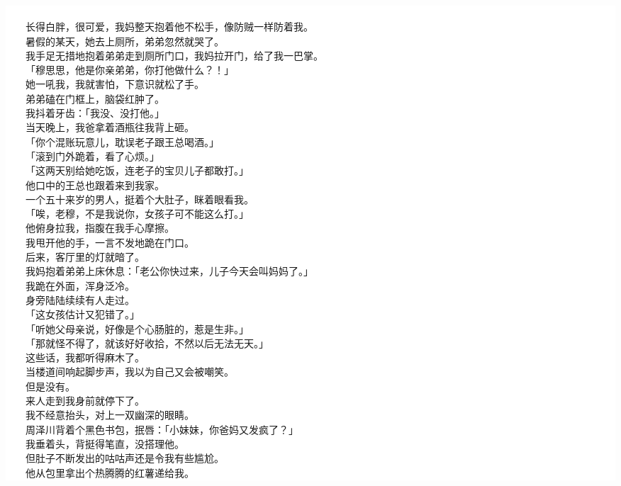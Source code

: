 <br>   
&emsp;&emsp;长得白胖，很可爱，我妈整天抱着他不松手，像防贼一样防着我。  
<br>   
&emsp;&emsp;暑假的某天，她去上厕所，弟弟忽然就哭了。  
<br>   
&emsp;&emsp;我手足无措地抱着弟弟走到厕所门口，我妈拉开门，给了我一巴掌。  
<br>   
&emsp;&emsp;「穆思思，他是你亲弟弟，你打他做什么？！」  
<br>   
&emsp;&emsp;她一吼我，我就害怕，下意识就松了手。  
<br>   
&emsp;&emsp;弟弟磕在门框上，脑袋红肿了。  
<br>   
&emsp;&emsp;我抖着牙齿：「我没、没打他。」  
<br>   
&emsp;&emsp;当天晚上，我爸拿着酒瓶往我背上砸。  
<br>   
&emsp;&emsp;「你个混账玩意儿，耽误老子跟王总喝酒。」  
<br>   
&emsp;&emsp;「滚到门外跪着，看了心烦。」  
<br>   
&emsp;&emsp;「这两天别给她吃饭，连老子的宝贝儿子都敢打。」  
<br>   
&emsp;&emsp;他口中的王总也跟着来到我家。  
<br>   
&emsp;&emsp;一个五十来岁的男人，挺着个大肚子，眯着眼看我。  
<br>   
&emsp;&emsp;「唉，老穆，不是我说你，女孩子可不能这么打。」  
<br>   
&emsp;&emsp;他俯身拉我，指腹在我手心摩擦。  
<br>   
&emsp;&emsp;我甩开他的手，一言不发地跪在门口。  
<br>   
&emsp;&emsp;后来，客厅里的灯就暗了。  
<br>   
&emsp;&emsp;我妈抱着弟弟上床休息：「老公你快过来，儿子今天会叫妈妈了。」  
<br>   
&emsp;&emsp;我跪在外面，浑身泛冷。  
<br>   
&emsp;&emsp;身旁陆陆续续有人走过。  
<br>   
&emsp;&emsp;「这女孩估计又犯错了。」  
<br>   
&emsp;&emsp;「听她父母亲说，好像是个心肠脏的，惹是生非。」  
<br>   
&emsp;&emsp;「那就怪不得了，就该好好收拾，不然以后无法无天。」  
<br>   
&emsp;&emsp;这些话，我都听得麻木了。  
<br>   
&emsp;&emsp;当楼道间响起脚步声，我以为自己又会被嘲笑。  
<br>   
&emsp;&emsp;但是没有。  
<br>   
&emsp;&emsp;来人走到我身前就停下了。  
<br>   
&emsp;&emsp;我不经意抬头，对上一双幽深的眼睛。  
<br>   
&emsp;&emsp;周泽川背着个黑色书包，抿唇：「小妹妹，你爸妈又发疯了？」  
<br>   
&emsp;&emsp;我垂着头，背挺得笔直，没搭理他。  
<br>   
&emsp;&emsp;但肚子不断发出的咕咕声还是令我有些尴尬。  
<br>   
&emsp;&emsp;他从包里拿出个热腾腾的红薯递给我。  